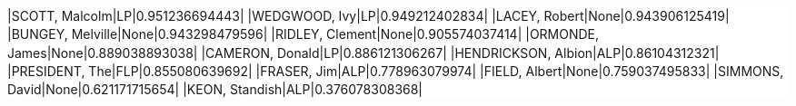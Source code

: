|SCOTT, Malcolm|LP|0.951236694443|
|WEDGWOOD, Ivy|LP|0.949212402834|
|LACEY, Robert|None|0.943906125419|
|BUNGEY, Melville|None|0.943298479596|
|RIDLEY, Clement|None|0.905574037414|
|ORMONDE, James|None|0.889038893038|
|CAMERON, Donald|LP|0.886121306267|
|HENDRICKSON, Albion|ALP|0.86104312321|
|PRESIDENT, The|FLP|0.855080639692|
|FRASER, Jim|ALP|0.778963079974|
|FIELD, Albert|None|0.759037495833|
|SIMMONS, David|None|0.621171715654|
|KEON, Standish|ALP|0.376078308368|
